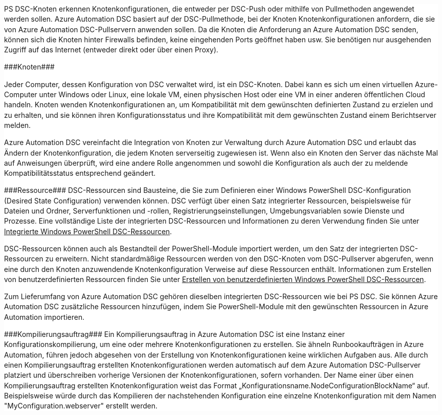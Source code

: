 PS DSC-Knoten erkennen Knotenkonfigurationen, die entweder per DSC-Push oder mithilfe von Pullmethoden angewendet werden sollen. Azure Automation DSC basiert auf der DSC-Pullmethode, bei der Knoten Knotenkonfigurationen anfordern, die sie von Azure Automation DSC-Pullservern anwenden sollen. Da die Knoten die Anforderung an Azure Automation DSC senden, können sich die Knoten hinter Firewalls befinden, keine eingehenden Ports geöffnet haben usw. Sie benötigen nur ausgehenden Zugriff auf das Internet (entweder direkt oder über einen Proxy).


###Knoten###

Jeder Computer, dessen Konfiguration von DSC verwaltet wird, ist ein DSC-Knoten. Dabei kann es sich um einen virtuellen Azure-Computer unter Windows oder Linux, eine lokale VM, einen physischen Host oder eine VM in einer anderen öffentlichen Cloud handeln. Knoten wenden Knotenkonfigurationen an, um Kompatibilität mit dem gewünschten definierten Zustand zu erzielen und zu erhalten, und sie können ihren Konfigurationsstatus und ihre Kompatibilität mit dem gewünschten Zustand einem Berichtserver melden.

Azure Automation DSC vereinfacht die Integration von Knoten zur Verwaltung durch Azure Automation DSC und erlaubt das Ändern der Knotenkonfiguration, die jedem Knoten serverseitig zugewiesen ist. Wenn also ein Knoten den Server das nächste Mal auf Anweisungen überprüft, wird eine andere Rolle angenommen und sowohl die Konfiguration als auch der zu meldende Kompatibilitätsstatus entsprechend geändert.


###Ressource###
DSC-Ressourcen sind Bausteine, die Sie zum Definieren einer Windows PowerShell DSC-Konfiguration (Desired State Configuration) verwenden können. DSC verfügt über einen Satz integrierter Ressourcen, beispielsweise für Dateien und Ordner, Serverfunktionen und -rollen, Registrierungseinstellungen, Umgebungsvariablen sowie Dienste und Prozesse. Eine vollständige Liste der integrierten DSC-Ressourcen und Informationen zu deren Verwendung finden Sie unter [Integrierte Windows PowerShell DSC-Ressourcen](https://technet.microsoft.com/library/dn249921.aspx).

DSC-Ressourcen können auch als Bestandteil der PowerShell-Module importiert werden, um den Satz der integrierten DSC-Ressourcen zu erweitern. Nicht standardmäßige Ressourcen werden von den DSC-Knoten vom DSC-Pullserver abgerufen, wenn eine durch den Knoten anzuwendende Knotenkonfiguration Verweise auf diese Ressourcen enthält. Informationen zum Erstellen von benutzerdefinierten Ressourcen finden Sie unter [Erstellen von benutzerdefinierten Windows PowerShell DSC-Ressourcen](https://technet.microsoft.com/library/dn249927.aspx).

Zum Lieferumfang von Azure Automation DSC gehören dieselben integrierten DSC-Ressourcen wie bei PS DSC. Sie können Azure Automation DSC zusätzliche Ressourcen hinzufügen, indem Sie PowerShell-Module mit den gewünschten Ressourcen in Azure Automation importieren.


###Kompilierungsauftrag###
Ein Kompilierungsauftrag in Azure Automation DSC ist eine Instanz einer Konfigurationskompilierung, um eine oder mehrere Knotenkonfigurationen zu erstellen. Sie ähneln Runbookaufträgen in Azure Automation, führen jedoch abgesehen von der Erstellung von Knotenkonfigurationen keine wirklichen Aufgaben aus. Alle durch einen Kompilierungsauftrag erstellten Knotenkonfigurationen werden automatisch auf dem Azure Automation DSC-Pullserver platziert und überschreiben vorherige Versionen der Knotenkonfigurationen, sofern vorhanden. Der Name einer über einen Kompilierungsauftrag erstellten Knotenkonfiguration weist das Format „Konfigurationsname.NodeConfigurationBlockName“ auf. Beispielsweise würde durch das Kompilieren der nachstehenden Konfiguration eine einzelne Knotenkonfiguration mit dem Namen "MyConfiguration.webserver" erstellt werden.

